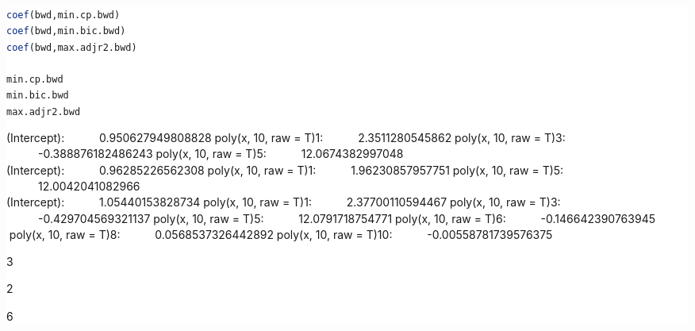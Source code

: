 ```R
coef(bwd,min.cp.bwd)
coef(bwd,min.bic.bwd)
coef(bwd,max.adjr2.bwd)

min.cp.bwd
min.bic.bwd
max.adjr2.bwd
```


<style>
.dl-inline {width: auto; margin:0; padding: 0}
.dl-inline>dt, .dl-inline>dd {float: none; width: auto; display: inline-block}
.dl-inline>dt::after {content: ":\0020"; padding-right: .5ex}
.dl-inline>dt:not(:first-of-type) {padding-left: .5ex}
</style><dl class=dl-inline><dt>(Intercept)</dt><dd>0.950627949808828</dd><dt>poly(x, 10, raw = T)1</dt><dd>2.3511280545862</dd><dt>poly(x, 10, raw = T)3</dt><dd>-0.388876182486243</dd><dt>poly(x, 10, raw = T)5</dt><dd>12.0674382997048</dd></dl>




<style>
.dl-inline {width: auto; margin:0; padding: 0}
.dl-inline>dt, .dl-inline>dd {float: none; width: auto; display: inline-block}
.dl-inline>dt::after {content: ":\0020"; padding-right: .5ex}
.dl-inline>dt:not(:first-of-type) {padding-left: .5ex}
</style><dl class=dl-inline><dt>(Intercept)</dt><dd>0.96285226562308</dd><dt>poly(x, 10, raw = T)1</dt><dd>1.96230857957751</dd><dt>poly(x, 10, raw = T)5</dt><dd>12.0042041082966</dd></dl>




<style>
.dl-inline {width: auto; margin:0; padding: 0}
.dl-inline>dt, .dl-inline>dd {float: none; width: auto; display: inline-block}
.dl-inline>dt::after {content: ":\0020"; padding-right: .5ex}
.dl-inline>dt:not(:first-of-type) {padding-left: .5ex}
</style><dl class=dl-inline><dt>(Intercept)</dt><dd>1.05440153828734</dd><dt>poly(x, 10, raw = T)1</dt><dd>2.37700110594467</dd><dt>poly(x, 10, raw = T)3</dt><dd>-0.429704569321137</dd><dt>poly(x, 10, raw = T)5</dt><dd>12.0791718754771</dd><dt>poly(x, 10, raw = T)6</dt><dd>-0.146642390763945</dd><dt>poly(x, 10, raw = T)8</dt><dd>0.0568537326442892</dd><dt>poly(x, 10, raw = T)10</dt><dd>-0.00558781739576375</dd></dl>




3



2



6


